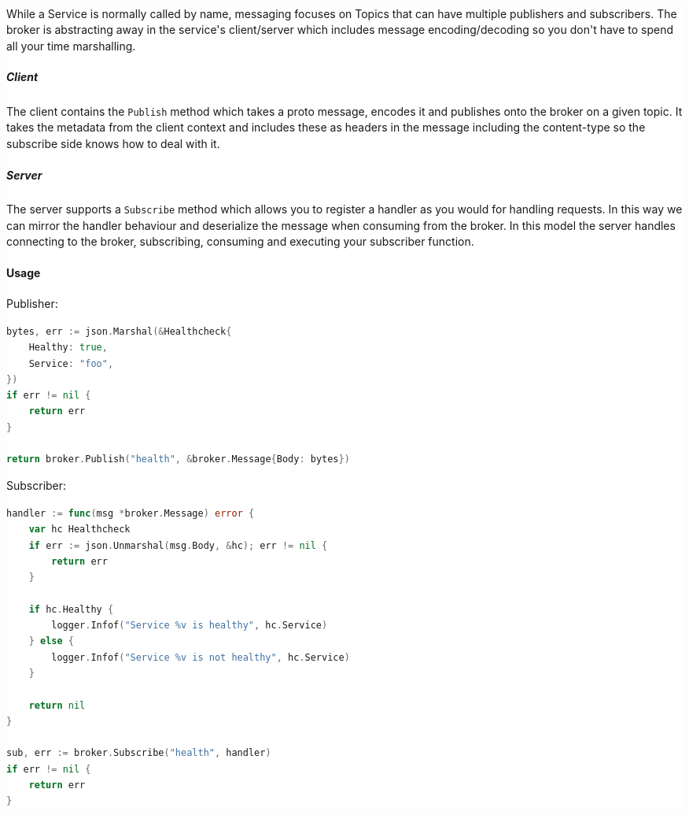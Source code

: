 While a Service is normally called by name, messaging focuses on Topics that can have multiple publishers and 
subscribers. The broker is abstracting away in the service's client/server which includes message encoding/decoding 
so you don't have to spend all your time marshalling.

##### Client

The client contains the `Publish` method which takes a proto message, encodes it and publishes onto the broker 
on a given topic. It takes the metadata from the client context and includes these as headers in the message 
including the content-type so the subscribe side knows how to deal with it.

##### Server

The server supports a `Subscribe` method which allows you to register a handler as you would for handling requests. 
In this way we can mirror the handler behaviour and deserialize the message when consuming from the broker. In 
this model the server handles connecting to the broker, subscribing, consuming and executing your subscriber
function.

#### Usage

Publisher:
```go
bytes, err := json.Marshal(&Healthcheck{
	Healthy: true,
	Service: "foo",
})
if err != nil {
	return err
}

return broker.Publish("health", &broker.Message{Body: bytes})
```

Subscriber:
```go
handler := func(msg *broker.Message) error {
	var hc Healthcheck
	if err := json.Unmarshal(msg.Body, &hc); err != nil {
		return err
	}
	
	if hc.Healthy {
		logger.Infof("Service %v is healthy", hc.Service)
	} else {
		logger.Infof("Service %v is not healthy", hc.Service)
	}

	return nil
}

sub, err := broker.Subscribe("health", handler)
if err != nil {
	return err
}
```
